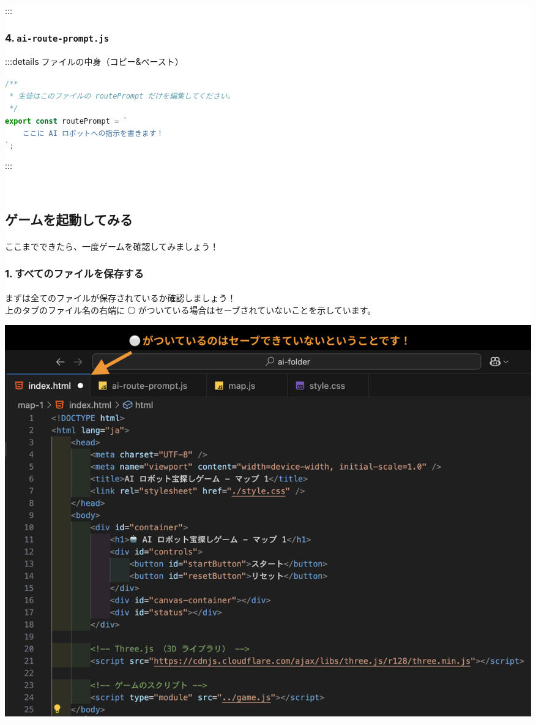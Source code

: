 :::

### 4. `ai-route-prompt.js`

:::details ファイルの中身（コピー&ペースト）

```javascript
/**
 * 生徒はこのファイルの routePrompt だけを編集してください。
 */
export const routePrompt = `
    ここに AI ロボットへの指示を書きます！
`;
```

:::

<br />

## ゲームを起動してみる

ここまでできたら、一度ゲームを確認してみましょう！

### 1. すべてのファイルを保存する

まずは全てのファイルが保存されているか確認しましょう！\
上のタブのファイル名の右端に ⚪️ がついている場合はセーブされていないことを示しています。

![セーブできていないファイルのガイド](/images/nagoya-ai-event-2025-programming-workshop/04_map-and-robot-setup/03_unsaved-files.png)
